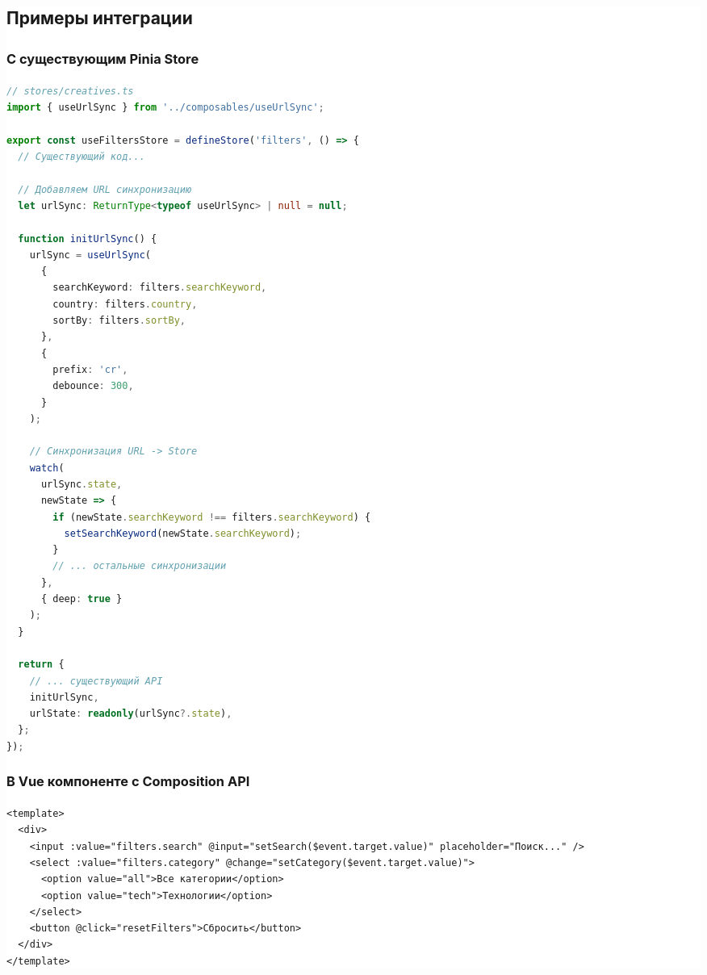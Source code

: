 ## Примеры интеграции

### С существующим Pinia Store

```typescript
// stores/creatives.ts
import { useUrlSync } from '../composables/useUrlSync';

export const useFiltersStore = defineStore('filters', () => {
  // Существующий код...

  // Добавляем URL синхронизацию
  let urlSync: ReturnType<typeof useUrlSync> | null = null;

  function initUrlSync() {
    urlSync = useUrlSync(
      {
        searchKeyword: filters.searchKeyword,
        country: filters.country,
        sortBy: filters.sortBy,
      },
      {
        prefix: 'cr',
        debounce: 300,
      }
    );

    // Синхронизация URL -> Store
    watch(
      urlSync.state,
      newState => {
        if (newState.searchKeyword !== filters.searchKeyword) {
          setSearchKeyword(newState.searchKeyword);
        }
        // ... остальные синхронизации
      },
      { deep: true }
    );
  }

  return {
    // ... существующий API
    initUrlSync,
    urlState: readonly(urlSync?.state),
  };
});
```

### В Vue компоненте с Composition API

```vue
<template>
  <div>
    <input :value="filters.search" @input="setSearch($event.target.value)" placeholder="Поиск..." />
    <select :value="filters.category" @change="setCategory($event.target.value)">
      <option value="all">Все категории</option>
      <option value="tech">Технологии</option>
    </select>
    <button @click="resetFilters">Сбросить</button>
  </div>
</template>

```